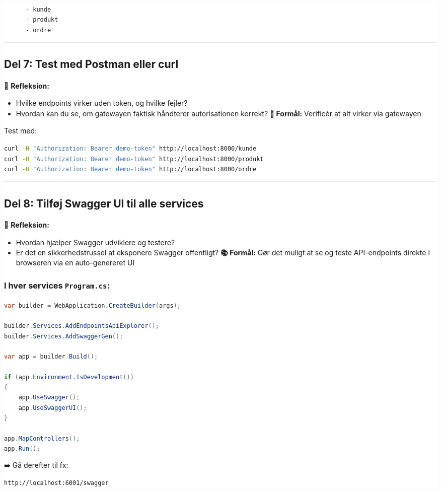 ```
      - kunde
      - produkt
      - ordre
```

---

## Del 7: Test med Postman eller curl

💬 **Refleksion:**
- Hvilke endpoints virker uden token, og hvilke fejler?
- Hvordan kan du se, om gatewayen faktisk håndterer autorisationen korrekt?
**🧪 Formål:** Verificér at alt virker via gatewayen

Test med:
```bash
curl -H "Authorization: Bearer demo-token" http://localhost:8000/kunde
curl -H "Authorization: Bearer demo-token" http://localhost:8000/produkt
curl -H "Authorization: Bearer demo-token" http://localhost:8000/ordre
```

---

## Del 8: Tilføj Swagger UI til alle services

💬 **Refleksion:**
- Hvordan hjælper Swagger udviklere og testere?
- Er det en sikkerhedstrussel at eksponere Swagger offentligt?
**📚 Formål:** Gør det muligt at se og teste API-endpoints direkte i browseren via en auto-genereret UI

### I hver services `Program.cs`:
```csharp
var builder = WebApplication.CreateBuilder(args);

builder.Services.AddEndpointsApiExplorer();
builder.Services.AddSwaggerGen();

var app = builder.Build();

if (app.Environment.IsDevelopment())
{
    app.UseSwagger();
    app.UseSwaggerUI();
}

app.MapControllers();
app.Run();
```

➡️ Gå derefter til fx:
```
http://localhost:6001/swagger
```
